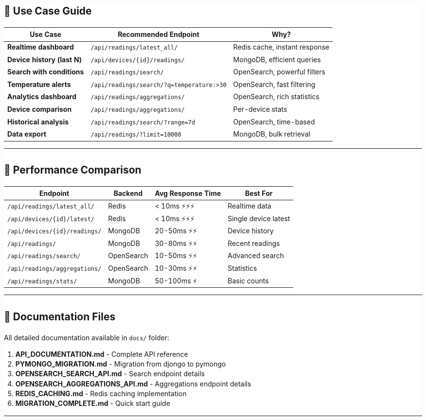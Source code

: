 
## 🎯 Use Case Guide

| Use Case | Recommended Endpoint | Why? |
|----------|---------------------|------|
| **Realtime dashboard** | `/api/readings/latest_all/` | Redis cache, instant response |
| **Device history (last N)** | `/api/devices/{id}/readings/` | MongoDB, efficient queries |
| **Search with conditions** | `/api/readings/search/` | OpenSearch, powerful filters |
| **Temperature alerts** | `/api/readings/search/?q=temperature:>30` | OpenSearch, fast filtering |
| **Analytics dashboard** | `/api/readings/aggregations/` | OpenSearch, rich statistics |
| **Device comparison** | `/api/readings/aggregations/` | Per-device stats |
| **Historical analysis** | `/api/readings/search/?range=7d` | OpenSearch, time-based |
| **Data export** | `/api/readings/?limit=10000` | MongoDB, bulk retrieval |

---

## 🚀 Performance Comparison

| Endpoint | Backend | Avg Response Time | Best For |
|----------|---------|-------------------|----------|
| `/api/readings/latest_all/` | Redis | < 10ms ⚡⚡⚡ | Realtime data |
| `/api/devices/{id}/latest/` | Redis | < 10ms ⚡⚡⚡ | Single device latest |
| `/api/devices/{id}/readings/` | MongoDB | 20-50ms ⚡⚡ | Device history |
| `/api/readings/` | MongoDB | 30-80ms ⚡⚡ | Recent readings |
| `/api/readings/search/` | OpenSearch | 10-50ms ⚡⚡ | Advanced search |
| `/api/readings/aggregations/` | OpenSearch | 10-30ms ⚡⚡ | Statistics |
| `/api/readings/stats/` | MongoDB | 50-100ms ⚡ | Basic counts |

---

## 📖 Documentation Files

All detailed documentation available in `docs/` folder:

1. **API_DOCUMENTATION.md** - Complete API reference
2. **PYMONGO_MIGRATION.md** - Migration from djongo to pymongo
3. **OPENSEARCH_SEARCH_API.md** - Search endpoint details
4. **OPENSEARCH_AGGREGATIONS_API.md** - Aggregations endpoint details
5. **REDIS_CACHING.md** - Redis caching implementation
6. **MIGRATION_COMPLETE.md** - Quick start guide

---
